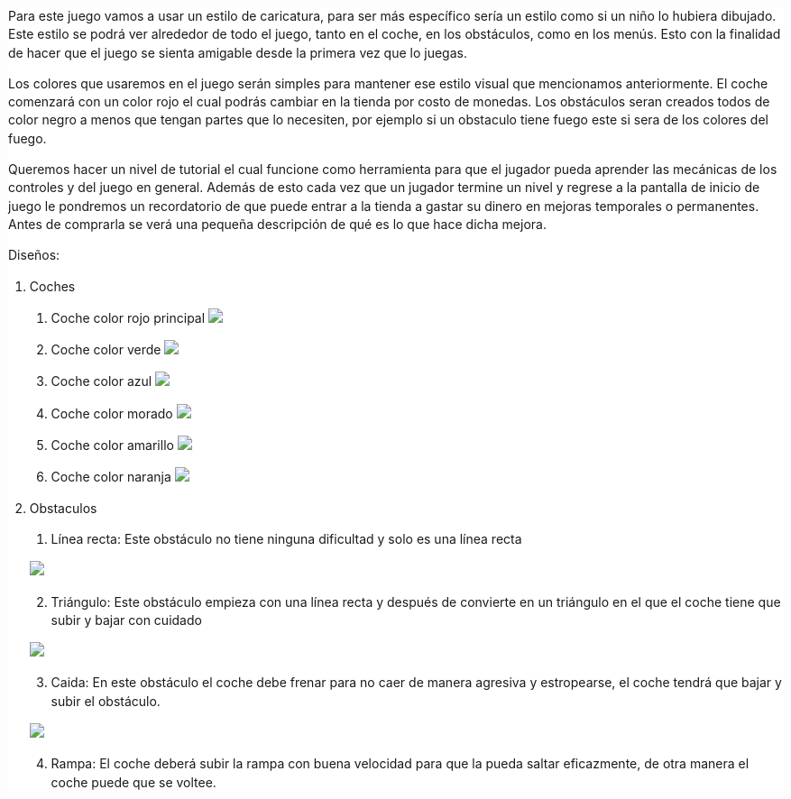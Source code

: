 
Para este juego vamos a usar un estilo de caricatura, para ser más específico sería un estilo como si un niño lo hubiera dibujado. Este estilo se podrá ver alrededor de todo el juego, tanto en el coche, en los obstáculos, como en los menús. Esto con la finalidad de hacer que el juego se sienta amigable desde la primera vez que lo juegas. 

Los colores que usaremos en el juego serán simples para mantener ese estilo visual que mencionamos anteriormente. El coche comenzará con un color rojo el cual podrás cambiar en la tienda por costo de monedas. Los obstáculos seran creados todos de color negro a menos que tengan partes que lo necesiten, por ejemplo si un obstaculo tiene fuego este si sera de los colores del fuego. 

Queremos hacer un nivel de tutorial el cual funcione como herramienta para que el jugador pueda aprender las mecánicas de los controles y del juego en general. Además de esto cada vez que un jugador termine un nivel y regrese a la pantalla de inicio de juego le pondremos un recordatorio de que puede entrar a la tienda a gastar su dinero en mejoras temporales o permanentes. Antes de comprarla se verá una pequeña descripción de qué es lo que hace dicha mejora.


Diseños: 

1. Coches
    1. Coche color rojo principal
     ![](https://github.com/Kvzito/InfinityDrivee/blob/main/Videojuegos/Imagenes/ModeloPrincipalCoche.PNG)
    2. Coche color verde
    ![](https://github.com/Kvzito/InfinityDrivee/blob/main/Videojuegos/Imagenes/ModeloPrincipalVerde.PNG)
    3. Coche color azul
    ![](https://github.com/Kvzito/InfinityDrivee/blob/main/Videojuegos/Imagenes/ModeloPrincipalAzul.PNG)

    4. Coche color morado
    ![](https://github.com/Kvzito/InfinityDrivee/blob/main/Videojuegos/Imagenes/ModeloPrincipalMorado.PNG)

    5. Coche color amarillo
    ![](https://github.com/Kvzito/InfinityDrivee/blob/main/Videojuegos/Imagenes/ModeloPrincipalAmarillo.PNG)

    6. Coche color naranja
    ![](https://github.com/Kvzito/InfinityDrivee/blob/main/Videojuegos/Imagenes/ModeloPrincipalNaranja.PNG)

2. Obstaculos
    1. Línea recta: Este obstáculo no tiene ninguna dificultad y solo es una línea recta
       
    ![](https://github.com/Kvzito/InfinityDrivee/blob/main/Videojuegos/Imagenes/ObstaculoLinea.jpg)

    2. Triángulo: Este obstáculo empieza con una línea recta y después de convierte en un triángulo en el que el coche tiene que subir y bajar con cuidado
       
    ![](https://github.com/Kvzito/InfinityDrivee/blob/main/Videojuegos/Imagenes/ObstaculoTriangulo.jpg)

    3. Caida:  En este obstáculo el coche debe frenar para no caer de manera agresiva y estropearse, el coche tendrá que bajar y subir el obstáculo.
       
    ![](https://github.com/Kvzito/InfinityDrivee/blob/main/Videojuegos/Imagenes/ObstaculoCaida.jpg)

    4. Rampa: El coche deberá subir la rampa con buena velocidad para que la pueda saltar eficazmente, de otra manera el coche puede que se voltee.
       
